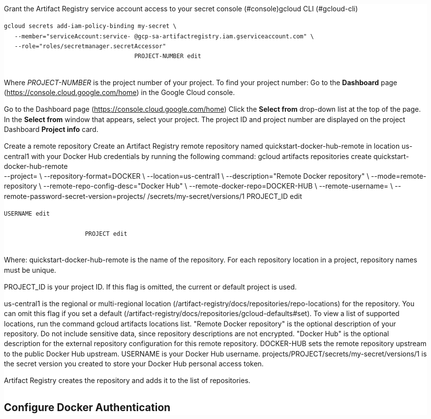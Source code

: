 Grant the Artifact Registry service account access to your secret console  (\#console)gcloud CLI
 (\#gcloud-cli)

```
gcloud secrets add-iam-policy-binding my-secret \
   --member="serviceAccount:service- @gcp-sa-artifactregistry.iam.gserviceaccount.com" \
   --role="roles/secretmanager.secretAccessor"
                                     PROJECT-NUMBER edit
                                                       

```

Where *PROJECT-NUMBER* is the project number of your project. To find your project number:
Go to the **Dashboard** page (https://console.cloud.google.com/home) in the Google Cloud console.

Go to the Dashboard page (https://console.cloud.google.com/home)
Click the **Select from** drop-down list at the top of the page. In the **Select from** window that appears, select your project. The project ID and project number are displayed on the project Dashboard **Project info** card.

Create a remote repository Create an Artifact Registry remote repository named quickstart-docker-hub-remote in location us-central1 with your Docker Hub credentials by running the following command:
gcloud artifacts repositories create quickstart-docker-hub-remote \
--project= \ --repository-format=DOCKER \ --location=us-central1 \ --description="Remote Docker repository" \ --mode=remote-repository \ --remote-repo-config-desc="Docker Hub" \ --remote-docker-repo=DOCKER-HUB \ --remote-username= \ --remote-password-secret-version=projects/ /secrets/my-secret/versions/1 PROJECT_ID edit

```
USERNAME edit
           
                       PROJECT edit
                                  

```

Where:
quickstart-docker-hub-remote is the name of the repository. For each repository location in a project, repository names must be unique.

PROJECT_ID is your project ID. If this flag is omitted, the current or default project is used.

us-central1 is the regional or multi-regional location (/artifact-registry/docs/repositories/repo-locations) for the repository. You can omit this flag if you set a default (/artifact-registry/docs/repositories/gcloud-defaults\#set). To view a list of supported locations, run the command gcloud artifacts locations list. "Remote Docker repository" is the optional description of your repository. Do not include sensitive data, since repository descriptions are not encrypted. "Docker Hub" is the optional description for the external repository configuration for this remote repository. DOCKER-HUB sets the remote repository upstream to the public Docker Hub upstream. USERNAME is your Docker Hub username. projects/PROJECT/secrets/my-secret/versions/1 is the secret version you created to store your Docker Hub personal access token.

Artifact Registry creates the repository and adds it to the list of repositories.

## Configure Docker Authentication
